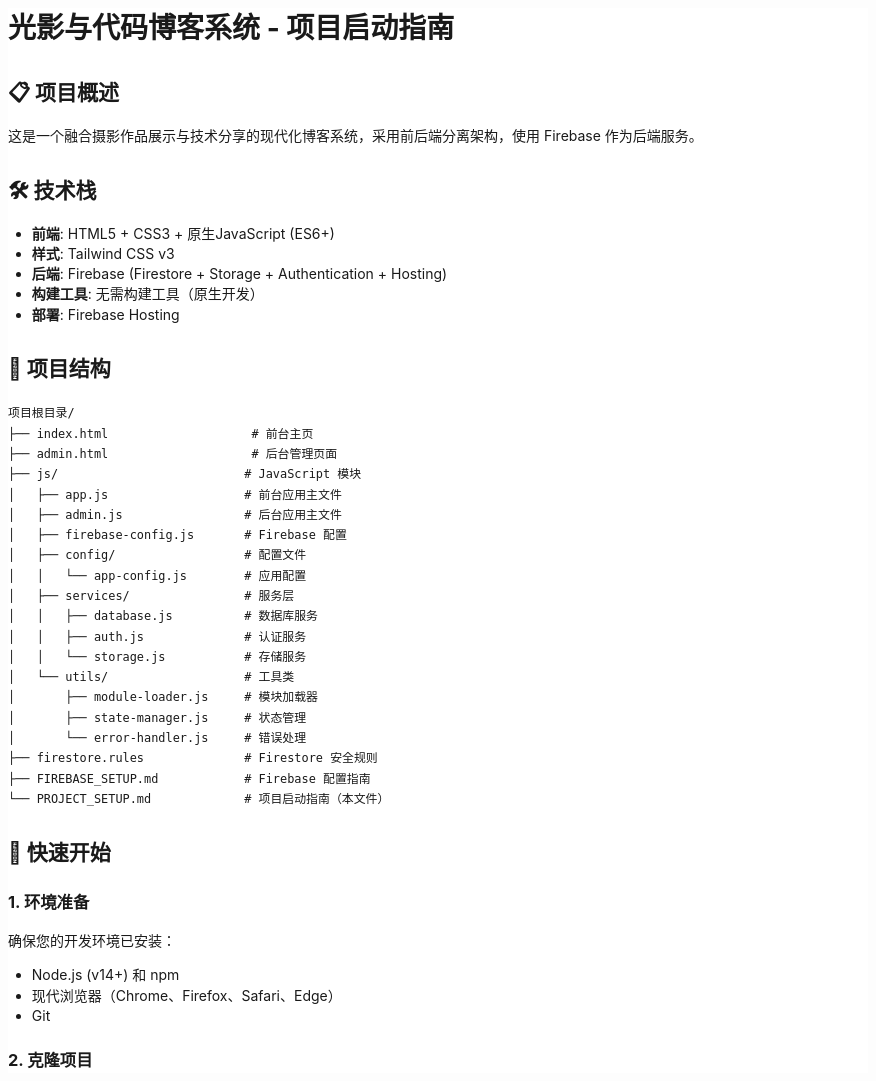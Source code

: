 # 光影与代码博客系统 - 项目启动指南

## 📋 项目概述

这是一个融合摄影作品展示与技术分享的现代化博客系统，采用前后端分离架构，使用 Firebase 作为后端服务。

## 🛠️ 技术栈

- **前端**: HTML5 + CSS3 + 原生JavaScript (ES6+)
- **样式**: Tailwind CSS v3
- **后端**: Firebase (Firestore + Storage + Authentication + Hosting)
- **构建工具**: 无需构建工具（原生开发）
- **部署**: Firebase Hosting

## 📁 项目结构

```
项目根目录/
├── index.html                    # 前台主页
├── admin.html                    # 后台管理页面
├── js/                          # JavaScript 模块
│   ├── app.js                   # 前台应用主文件
│   ├── admin.js                 # 后台应用主文件
│   ├── firebase-config.js       # Firebase 配置
│   ├── config/                  # 配置文件
│   │   └── app-config.js        # 应用配置
│   ├── services/                # 服务层
│   │   ├── database.js          # 数据库服务
│   │   ├── auth.js              # 认证服务
│   │   └── storage.js           # 存储服务
│   └── utils/                   # 工具类
│       ├── module-loader.js     # 模块加载器
│       ├── state-manager.js     # 状态管理
│       └── error-handler.js     # 错误处理
├── firestore.rules              # Firestore 安全规则
├── FIREBASE_SETUP.md            # Firebase 配置指南
└── PROJECT_SETUP.md             # 项目启动指南（本文件）
```

## 🚀 快速开始

### 1. 环境准备

确保您的开发环境已安装：
- Node.js (v14+) 和 npm
- 现代浏览器（Chrome、Firefox、Safari、Edge）
- Git

### 2. 克隆项目
